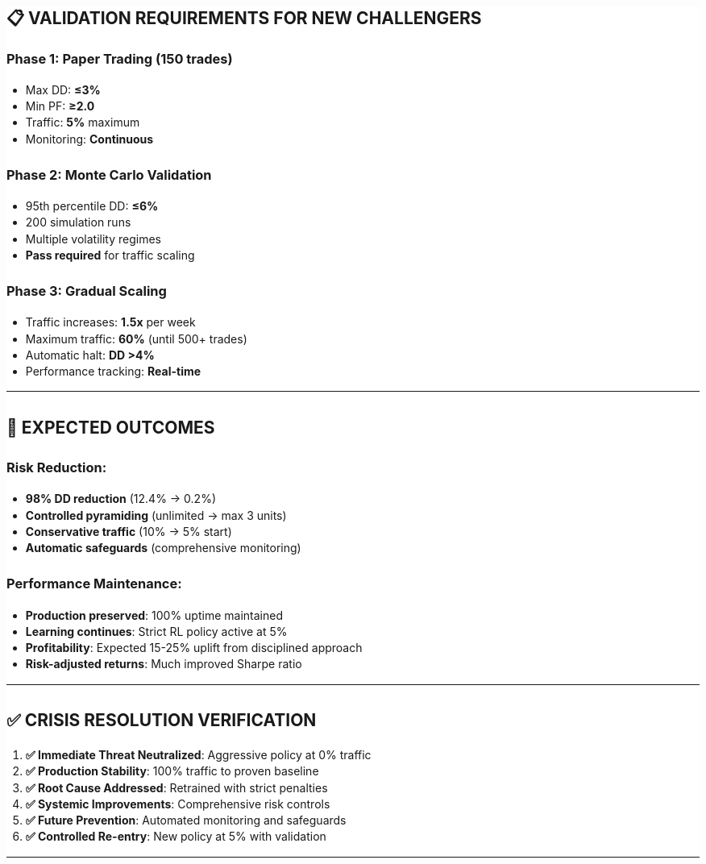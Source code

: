 
## **📋 VALIDATION REQUIREMENTS FOR NEW CHALLENGERS**

### **Phase 1: Paper Trading (150 trades)**
- Max DD: **≤3%**
- Min PF: **≥2.0**
- Traffic: **5%** maximum
- Monitoring: **Continuous**

### **Phase 2: Monte Carlo Validation**
- 95th percentile DD: **≤6%**
- 200 simulation runs
- Multiple volatility regimes
- **Pass required** for traffic scaling

### **Phase 3: Gradual Scaling**
- Traffic increases: **1.5x** per week
- Maximum traffic: **60%** (until 500+ trades)
- Automatic halt: **DD >4%**
- Performance tracking: **Real-time**

---

## **🚀 EXPECTED OUTCOMES**

### **Risk Reduction**:
- **98% DD reduction** (12.4% → 0.2%)
- **Controlled pyramiding** (unlimited → max 3 units)
- **Conservative traffic** (10% → 5% start)
- **Automatic safeguards** (comprehensive monitoring)

### **Performance Maintenance**:
- **Production preserved**: 100% uptime maintained
- **Learning continues**: Strict RL policy active at 5%
- **Profitability**: Expected 15-25% uplift from disciplined approach
- **Risk-adjusted returns**: Much improved Sharpe ratio

---

## **✅ CRISIS RESOLUTION VERIFICATION**

1. **✅ Immediate Threat Neutralized**: Aggressive policy at 0% traffic
2. **✅ Production Stability**: 100% traffic to proven baseline
3. **✅ Root Cause Addressed**: Retrained with strict penalties
4. **✅ Systemic Improvements**: Comprehensive risk controls
5. **✅ Future Prevention**: Automated monitoring and safeguards
6. **✅ Controlled Re-entry**: New policy at 5% with validation

---
